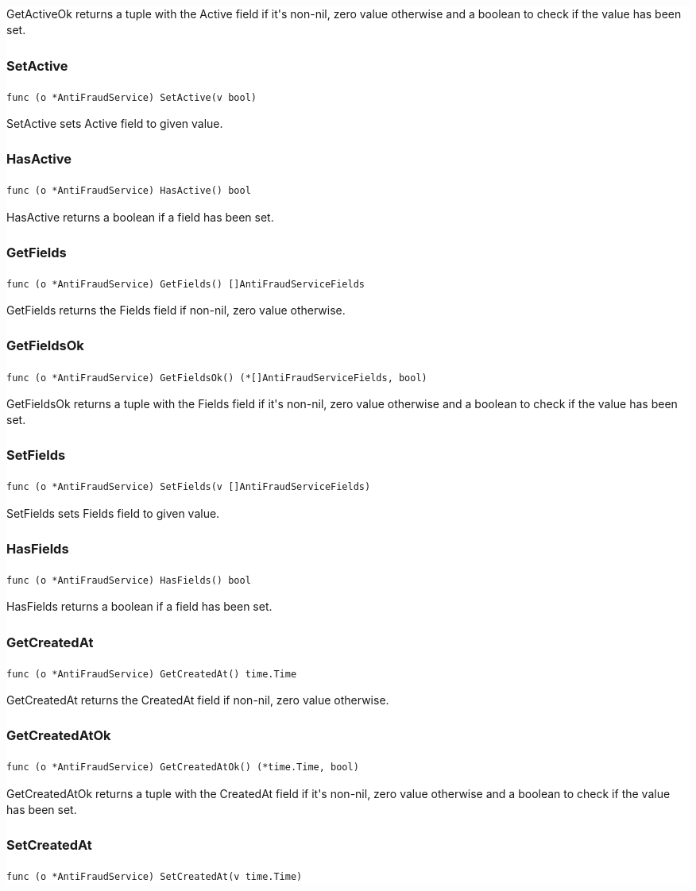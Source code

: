 GetActiveOk returns a tuple with the Active field if it's non-nil, zero value otherwise
and a boolean to check if the value has been set.

### SetActive

`func (o *AntiFraudService) SetActive(v bool)`

SetActive sets Active field to given value.

### HasActive

`func (o *AntiFraudService) HasActive() bool`

HasActive returns a boolean if a field has been set.

### GetFields

`func (o *AntiFraudService) GetFields() []AntiFraudServiceFields`

GetFields returns the Fields field if non-nil, zero value otherwise.

### GetFieldsOk

`func (o *AntiFraudService) GetFieldsOk() (*[]AntiFraudServiceFields, bool)`

GetFieldsOk returns a tuple with the Fields field if it's non-nil, zero value otherwise
and a boolean to check if the value has been set.

### SetFields

`func (o *AntiFraudService) SetFields(v []AntiFraudServiceFields)`

SetFields sets Fields field to given value.

### HasFields

`func (o *AntiFraudService) HasFields() bool`

HasFields returns a boolean if a field has been set.

### GetCreatedAt

`func (o *AntiFraudService) GetCreatedAt() time.Time`

GetCreatedAt returns the CreatedAt field if non-nil, zero value otherwise.

### GetCreatedAtOk

`func (o *AntiFraudService) GetCreatedAtOk() (*time.Time, bool)`

GetCreatedAtOk returns a tuple with the CreatedAt field if it's non-nil, zero value otherwise
and a boolean to check if the value has been set.

### SetCreatedAt

`func (o *AntiFraudService) SetCreatedAt(v time.Time)`
